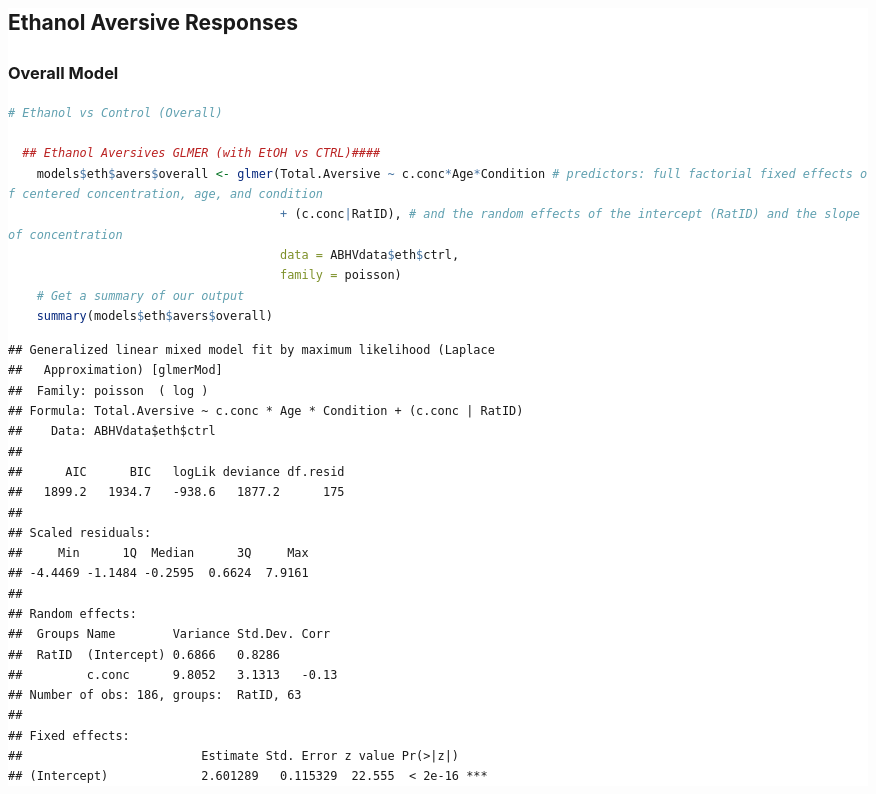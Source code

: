 ## Ethanol Aversive Responses

### Overall Model

``` r
# Ethanol vs Control (Overall)

  ## Ethanol Aversives GLMER (with EtOH vs CTRL)####
    models$eth$avers$overall <- glmer(Total.Aversive ~ c.conc*Age*Condition # predictors: full factorial fixed effects of centered concentration, age, and condition
                                      + (c.conc|RatID), # and the random effects of the intercept (RatID) and the slope of concentration
                                      data = ABHVdata$eth$ctrl,
                                      family = poisson)
    # Get a summary of our output
    summary(models$eth$avers$overall)
```

    ## Generalized linear mixed model fit by maximum likelihood (Laplace
    ##   Approximation) [glmerMod]
    ##  Family: poisson  ( log )
    ## Formula: Total.Aversive ~ c.conc * Age * Condition + (c.conc | RatID)
    ##    Data: ABHVdata$eth$ctrl
    ## 
    ##      AIC      BIC   logLik deviance df.resid 
    ##   1899.2   1934.7   -938.6   1877.2      175 
    ## 
    ## Scaled residuals: 
    ##     Min      1Q  Median      3Q     Max 
    ## -4.4469 -1.1484 -0.2595  0.6624  7.9161 
    ## 
    ## Random effects:
    ##  Groups Name        Variance Std.Dev. Corr 
    ##  RatID  (Intercept) 0.6866   0.8286        
    ##         c.conc      9.8052   3.1313   -0.13
    ## Number of obs: 186, groups:  RatID, 63
    ## 
    ## Fixed effects:
    ##                         Estimate Std. Error z value Pr(>|z|)    
    ## (Intercept)             2.601289   0.115329  22.555  < 2e-16 ***